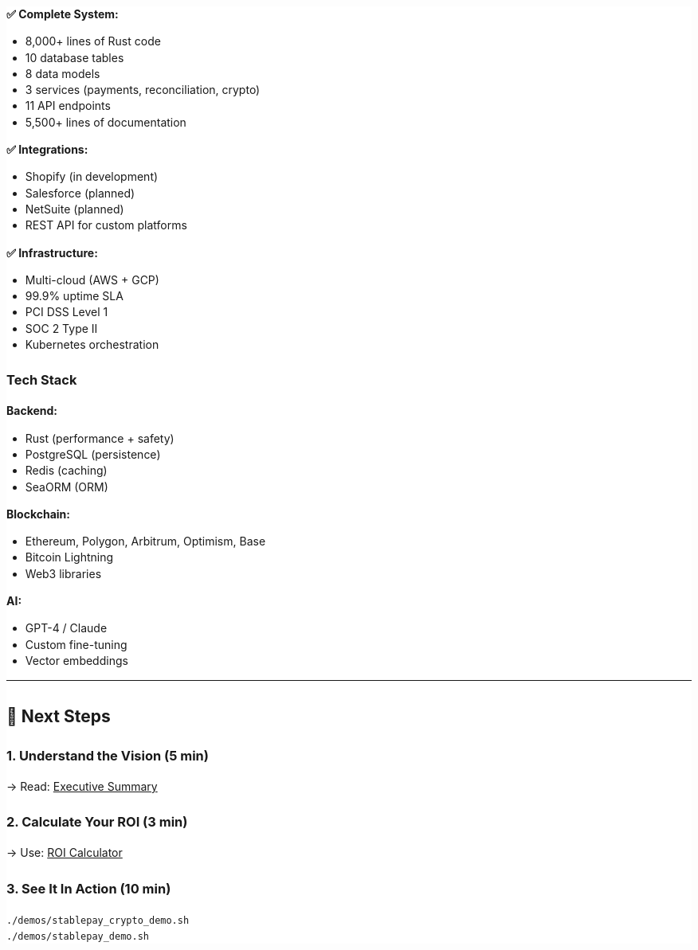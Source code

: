 **✅ Complete System:**
- 8,000+ lines of Rust code
- 10 database tables
- 8 data models
- 3 services (payments, reconciliation, crypto)
- 11 API endpoints
- 5,500+ lines of documentation

**✅ Integrations:**
- Shopify (in development)
- Salesforce (planned)
- NetSuite (planned)
- REST API for custom platforms

**✅ Infrastructure:**
- Multi-cloud (AWS + GCP)
- 99.9% uptime SLA
- PCI DSS Level 1
- SOC 2 Type II
- Kubernetes orchestration

### Tech Stack

**Backend:**
- Rust (performance + safety)
- PostgreSQL (persistence)
- Redis (caching)
- SeaORM (ORM)

**Blockchain:**
- Ethereum, Polygon, Arbitrum, Optimism, Base
- Bitcoin Lightning
- Web3 libraries

**AI:**
- GPT-4 / Claude
- Custom fine-tuning
- Vector embeddings

---

## 🎯 Next Steps

### 1. Understand the Vision (5 min)
→ Read: [Executive Summary](./EXECUTIVE_SUMMARY.md)

### 2. Calculate Your ROI (3 min)
→ Use: [ROI Calculator](./ROI_CALCULATOR_SPEC.md)

### 3. See It In Action (10 min)
```bash
./demos/stablepay_crypto_demo.sh
./demos/stablepay_demo.sh
```
